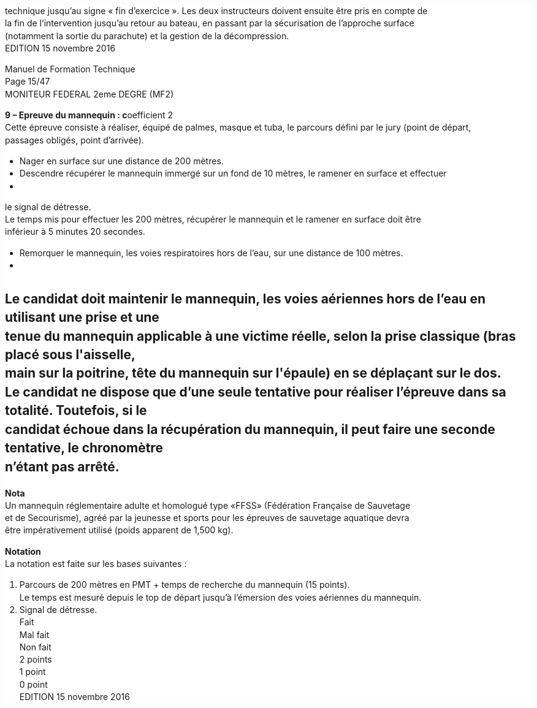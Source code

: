 technique jusqu’au signe « fin d’exercice ». Les deux instructeurs doivent ensuite être pris en compte de  
la  fin  de  l’intervention  jusqu’au  retour  au  bateau,  en  passant  par  la  sécurisation  de  l’approche  surface  
(notamment la sortie du parachute) et la gestion de la décompression.  
EDITION 15 novembre 2016  
  
Manuel de Formation Technique  
Page 15/47  
MONITEUR FEDERAL 2eme DEGRE (MF2)  
  
  
**9 – Epreuve du mannequin : c**oefficient 2  
Cette épreuve consiste à réaliser, équipé de palmes, masque et tuba, le parcours défini par le jury (point de départ,  
passages obligés, point d’arrivée).  
-  Nager en surface sur une distance de 200 mètres.  
-  Descendre récupérer le mannequin immergé sur un fond de 10 mètres, le ramener en surface et effectuer  
-  
le signal de détresse.  
Le  temps  mis  pour  effectuer  les  200  mètres,  récupérer  le  mannequin  et  le  ramener  en  surface  doit  être  
inférieur à 5 minutes 20 secondes.  
-  Remorquer le mannequin, les voies respiratoires hors de l’eau, sur une distance de 100 mètres.  
-  
Le  candidat  doit  maintenir  le  mannequin,  les  voies  aériennes  hors  de  l’eau  en  utilisant  une  prise  et  une  
tenue  du  mannequin  applicable  à  une  victime  réelle,  selon  la  prise  classique  (bras  placé  sous  l'aisselle,  
main sur la poitrine, tête du mannequin sur l'épaule) en se déplaçant sur le dos.  
Le candidat ne dispose que d’une seule tentative pour réaliser l’épreuve dans sa totalité. Toutefois, si le  
candidat échoue dans la récupération du mannequin, il peut faire une seconde tentative, le chronomètre  
n’étant pas arrêté.  
-  
  
**Nota**  
Un mannequin réglementaire adulte et homologué type «FFSS» (Fédération Française de Sauvetage  
et de Secourisme), agréé par la jeunesse et sports pour les épreuves de sauvetage aquatique devra  
être impérativement utilisé (poids apparent de 1,500 kg).  
  
**Notation**  
La notation est faite sur les bases suivantes :  
1)   Parcours de 200 mètres en PMT + temps de recherche du mannequin (15 points).  
Le temps est mesuré depuis le top de départ jusqu’à l’émersion des voies aériennes du mannequin.  
2)   Signal de détresse.  
Fait  
Mal fait  
Non fait  
2 points  
1 point  
0 point  
EDITION 15 novembre 2016  
  